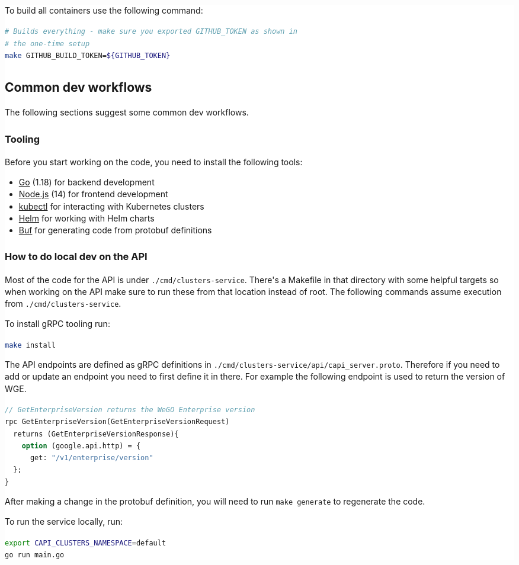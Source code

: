 To build all containers use the following command:

```bash
# Builds everything - make sure you exported GITHUB_TOKEN as shown in
# the one-time setup
make GITHUB_BUILD_TOKEN=${GITHUB_TOKEN}
```

## Common dev workflows

The following sections suggest some common dev workflows.

### Tooling

Before you start working on the code, you need to install the following tools:

- [Go](https://go.dev/dl/) (1.18) for backend development
- [Node.js](https://nodejs.org/en/download/releases/) (14) for frontend development
- [kubectl](https://kubernetes.io/docs/tasks/tools/) for interacting with Kubernetes clusters
- [Helm](https://helm.sh/docs/intro/install/) for working with Helm charts
- [Buf](https://docs.buf.build/installation) for generating code from protobuf definitions

### How to do local dev on the API

Most of the code for the API is under `./cmd/clusters-service`. There's a
Makefile in that directory with some helpful targets so when working on the API
make sure to run these from that location instead of root. The following
commands assume execution from `./cmd/clusters-service`.

To install gRPC tooling run:

```bash
make install
```

The API endpoints are defined as gRPC definitions in
`./cmd/clusters-service/api/capi_server.proto`. Therefore if you need to add or
update an endpoint you need to first define it in there. For example the
following endpoint is used to return the version of WGE.

```proto
// GetEnterpriseVersion returns the WeGO Enterprise version
rpc GetEnterpriseVersion(GetEnterpriseVersionRequest)
  returns (GetEnterpriseVersionResponse){
    option (google.api.http) = {
      get: "/v1/enterprise/version"
  };
}
```

After making a change in the protobuf definition, you will need to run `make generate` to regenerate the code.

To run the service locally, run:

```bash
export CAPI_CLUSTERS_NAMESPACE=default
go run main.go

```
